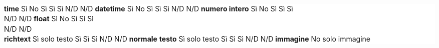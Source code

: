   <tr> 
   <td><strong>time</strong></td> 
   <td>Sì</td> 
   <td>No</td> 
   <td>Sì</td> 
   <td>Sì</td> 
   <td>Sì</td> 
   <td>N/D</td> 
   <td>N/D</td> 
  </tr> 
  <tr> 
   <td><strong>datetime</strong></td> 
   <td>Sì</td> 
   <td>No</td> 
   <td>Sì</td> 
   <td>Sì</td> 
   <td>Sì</td> 
   <td>N/D</td> 
   <td>N/D</td> 
  </tr> 
  <tr> 
   <td><strong>numero intero</strong></td> 
   <td>Sì</td> 
   <td>No</td> 
   <td>Sì</td> 
   <td>Sì</td> 
   <td>Sì<br /> </td> 
   <td>N/D</td> 
   <td>N/D</td> 
  </tr> 
  <tr> 
   <td><strong>float</strong></td> 
   <td>Sì</td> 
   <td>No</td> 
   <td>Sì</td> 
   <td>Sì</td> 
   <td>Sì<br /> </td> 
   <td>N/D</td> 
   <td>N/D<br /> </td> 
  </tr> 
  <tr> 
   <td><strong>richtext</strong></td> 
   <td>Sì</td> 
   <td>solo testo</td> 
   <td>Sì</td> 
   <td>Sì</td> 
   <td>Sì</td> 
   <td>N/D</td> 
   <td>N/D</td> 
  </tr> 
  <tr> 
   <td><strong>normale</strong> <strong>testo</strong></td> 
   <td>Sì</td> 
   <td>solo testo</td> 
   <td>Sì</td> 
   <td>Sì</td> 
   <td>Sì</td> 
   <td>N/D</td> 
   <td>N/D</td> 
  </tr> 
  <tr> 
   <td><strong>immagine</strong></td> 
   <td>No</td> 
   <td>solo immagine</td> 